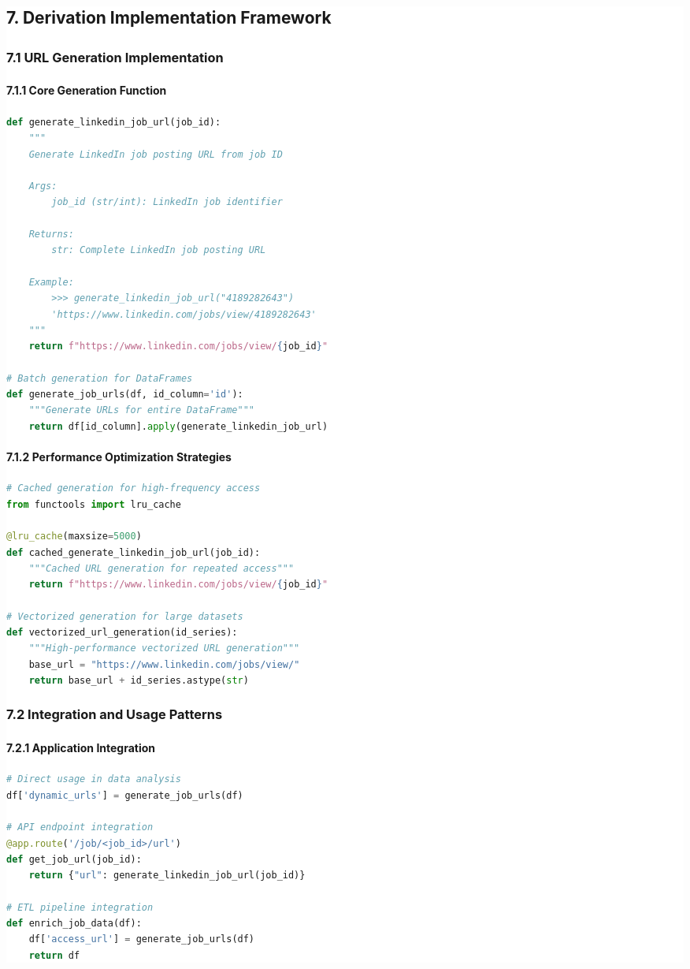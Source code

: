 
## 7. Derivation Implementation Framework

### 7.1 URL Generation Implementation

#### 7.1.1 Core Generation Function
```python
def generate_linkedin_job_url(job_id):
    """
    Generate LinkedIn job posting URL from job ID
    
    Args:
        job_id (str/int): LinkedIn job identifier
        
    Returns:
        str: Complete LinkedIn job posting URL
        
    Example:
        >>> generate_linkedin_job_url("4189282643")
        'https://www.linkedin.com/jobs/view/4189282643'
    """
    return f"https://www.linkedin.com/jobs/view/{job_id}"

# Batch generation for DataFrames
def generate_job_urls(df, id_column='id'):
    """Generate URLs for entire DataFrame"""
    return df[id_column].apply(generate_linkedin_job_url)
```

#### 7.1.2 Performance Optimization Strategies
```python
# Cached generation for high-frequency access
from functools import lru_cache

@lru_cache(maxsize=5000)
def cached_generate_linkedin_job_url(job_id):
    """Cached URL generation for repeated access"""
    return f"https://www.linkedin.com/jobs/view/{job_id}"

# Vectorized generation for large datasets
def vectorized_url_generation(id_series):
    """High-performance vectorized URL generation"""
    base_url = "https://www.linkedin.com/jobs/view/"
    return base_url + id_series.astype(str)
```

### 7.2 Integration and Usage Patterns

#### 7.2.1 Application Integration
```python
# Direct usage in data analysis
df['dynamic_urls'] = generate_job_urls(df)

# API endpoint integration
@app.route('/job/<job_id>/url')
def get_job_url(job_id):
    return {"url": generate_linkedin_job_url(job_id)}

# ETL pipeline integration
def enrich_job_data(df):
    df['access_url'] = generate_job_urls(df)
    return df
```

